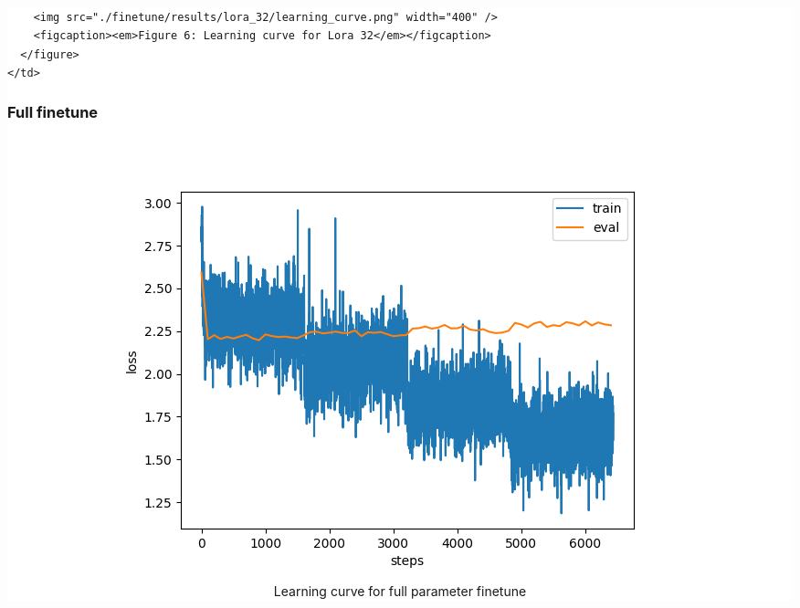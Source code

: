         <img src="./finetune/results/lora_32/learning_curve.png" width="400" />
        <figcaption><em>Figure 6: Learning curve for Lora 32</em></figcaption>
      </figure>
    </td>
  </tr>
</table>




### Full finetune

<figure style="text-align: center;">
  <img src="./finetune/results/full/learning_curve.png" alt="Full finetune" />
  <figcaption>Learning curve for full parameter finetune</figcaption>
</figure>
